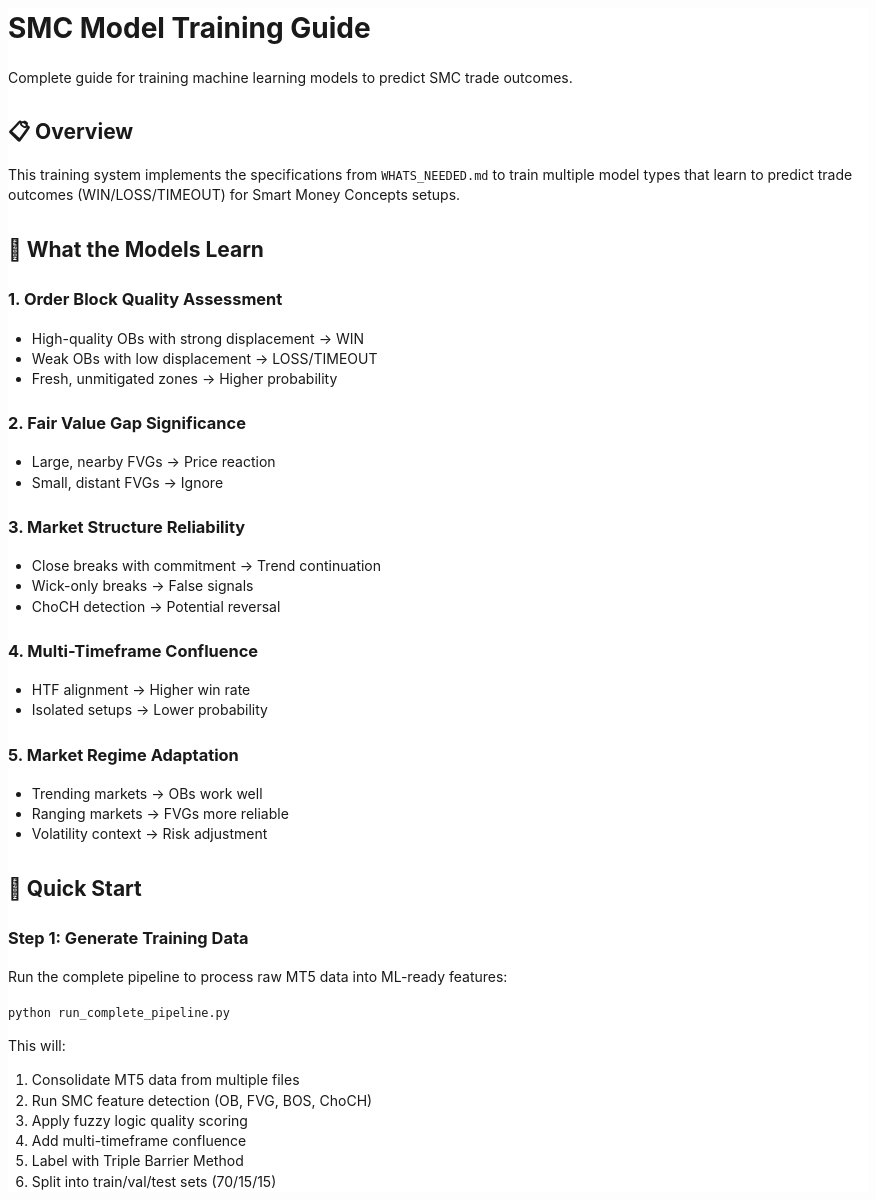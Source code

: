 # SMC Model Training Guide

Complete guide for training machine learning models to predict SMC trade outcomes.

## 📋 Overview

This training system implements the specifications from `WHATS_NEEDED.md` to train multiple model types that learn to predict trade outcomes (WIN/LOSS/TIMEOUT) for Smart Money Concepts setups.

## 🎯 What the Models Learn

### 1. **Order Block Quality Assessment**
- High-quality OBs with strong displacement → WIN
- Weak OBs with low displacement → LOSS/TIMEOUT
- Fresh, unmitigated zones → Higher probability

### 2. **Fair Value Gap Significance**
- Large, nearby FVGs → Price reaction
- Small, distant FVGs → Ignore

### 3. **Market Structure Reliability**
- Close breaks with commitment → Trend continuation
- Wick-only breaks → False signals
- ChoCH detection → Potential reversal

### 4. **Multi-Timeframe Confluence**
- HTF alignment → Higher win rate
- Isolated setups → Lower probability

### 5. **Market Regime Adaptation**
- Trending markets → OBs work well
- Ranging markets → FVGs more reliable
- Volatility context → Risk adjustment

## 🚀 Quick Start

### Step 1: Generate Training Data

Run the complete pipeline to process raw MT5 data into ML-ready features:

```bash
python run_complete_pipeline.py
```

This will:
1. Consolidate MT5 data from multiple files
2. Run SMC feature detection (OB, FVG, BOS, ChoCH)
3. Apply fuzzy logic quality scoring
4. Add multi-timeframe confluence
5. Label with Triple Barrier Method
6. Split into train/val/test sets (70/15/15)
